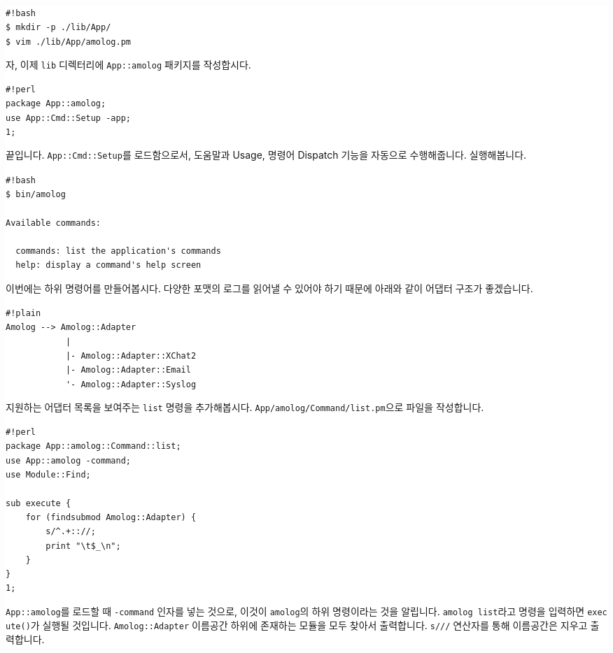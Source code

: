     #!bash
    $ mkdir -p ./lib/App/
    $ vim ./lib/App/amolog.pm

자, 이제 `lib` 디렉터리에 `App::amolog` 패키지를 작성합시다.

    #!perl
    package App::amolog;
    use App::Cmd::Setup -app;
    1;

끝입니다. `App::Cmd::Setup`를 로드함으로서,
도움말과 Usage, 명령어 Dispatch 기능을 자동으로 수행해줍니다.
실행해봅니다.

    #!bash
    $ bin/amolog 
    
    Available commands:

      commands: list the application's commands
      help: display a command's help screen

이번에는 하위 명령어를 만들어봅시다.
다양한 포맷의 로그를 읽어낼 수 있어야 하기 때문에
아래와 같이 어댑터 구조가 좋겠습니다.

    #!plain
    Amolog --> Amolog::Adapter
                |
                |- Amolog::Adapter::XChat2
                |- Amolog::Adapter::Email
                '- Amolog::Adapter::Syslog

지원하는 어댑터 목록을 보여주는 `list` 명령을 추가해봅시다.
`App/amolog/Command/list.pm`으로 파일을 작성합니다.

    #!perl
    package App::amolog::Command::list;
    use App::amolog -command;
    use Module::Find;
    
    sub execute {
        for (findsubmod Amolog::Adapter) {
            s/^.+:://;
            print "\t$_\n";
        }
    }
    1;

`App::amolog`를 로드할 때 `-command` 인자를 넣는 것으로,
이것이 `amolog`의 하위 명령이라는 것을 알립니다.
`amolog list`라고 명령을 입력하면 `execute()`가 실행될 것입니다.
`Amolog::Adapter` 이름공간 하위에 존재하는 모듈을 모두 찾아서
출력합니다. `s///` 연산자를 통해 이름공간은 지우고 출력합니다.
